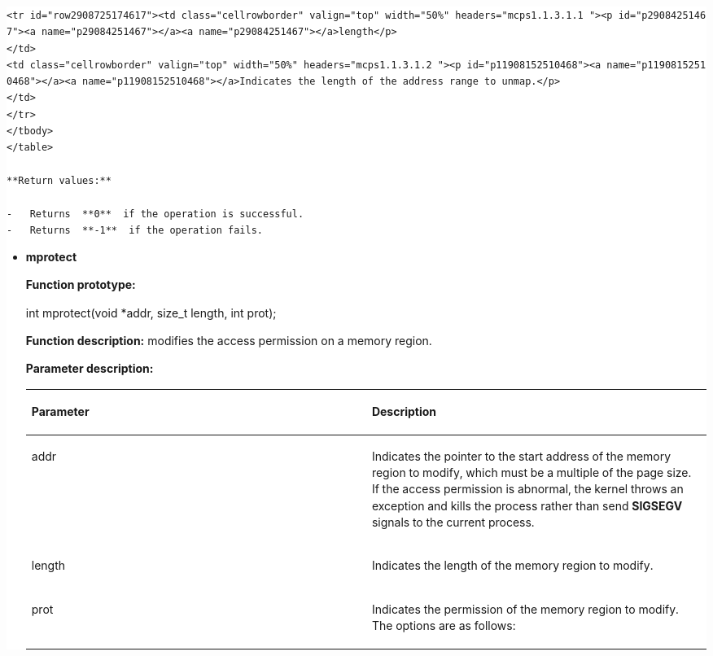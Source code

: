     <tr id="row2908725174617"><td class="cellrowborder" valign="top" width="50%" headers="mcps1.1.3.1.1 "><p id="p29084251467"><a name="p29084251467"></a><a name="p29084251467"></a>length</p>
    </td>
    <td class="cellrowborder" valign="top" width="50%" headers="mcps1.1.3.1.2 "><p id="p11908152510468"><a name="p11908152510468"></a><a name="p11908152510468"></a>Indicates the length of the address range to unmap.</p>
    </td>
    </tr>
    </tbody>
    </table>

    **Return values:**

    -   Returns  **0**  if the operation is successful.
    -   Returns  **-1**  if the operation fails.


-   **mprotect**

    **Function prototype:**

    int mprotect\(void \*addr, size\_t length, int prot\);

    **Function description:**  modifies the access permission on a memory region.

    **Parameter description:**

    <a name="table12636174834719"></a>
    <table><thead align="left"><tr id="row19636124813475"><th class="cellrowborder" valign="top" width="50%" id="mcps1.1.3.1.1"><p id="p26364483473"><a name="p26364483473"></a><a name="p26364483473"></a>Parameter</p>
    </th>
    <th class="cellrowborder" valign="top" width="50%" id="mcps1.1.3.1.2"><p id="p13636748124717"><a name="p13636748124717"></a><a name="p13636748124717"></a>Description</p>
    </th>
    </tr>
    </thead>
    <tbody><tr id="row176369484473"><td class="cellrowborder" valign="top" width="50%" headers="mcps1.1.3.1.1 "><p id="p763615487477"><a name="p763615487477"></a><a name="p763615487477"></a>addr</p>
    </td>
    <td class="cellrowborder" valign="top" width="50%" headers="mcps1.1.3.1.2 "><p id="p1763654844715"><a name="p1763654844715"></a><a name="p1763654844715"></a>Indicates the pointer to the start address of the memory region to modify, which must be a multiple of the page size. If the access permission is abnormal, the kernel throws an exception and kills the process rather than send <strong id="b1880712519146"><a name="b1880712519146"></a><a name="b1880712519146"></a>SIGSEGV</strong> signals to the current process.</p>
    </td>
    </tr>
    <tr id="row17636134824716"><td class="cellrowborder" valign="top" width="50%" headers="mcps1.1.3.1.1 "><p id="p1163694824714"><a name="p1163694824714"></a><a name="p1163694824714"></a>length</p>
    </td>
    <td class="cellrowborder" valign="top" width="50%" headers="mcps1.1.3.1.2 "><p id="p463613482472"><a name="p463613482472"></a><a name="p463613482472"></a>Indicates the length of the memory region to modify.</p>
    </td>
    </tr>
    <tr id="row196361148184716"><td class="cellrowborder" valign="top" width="50%" headers="mcps1.1.3.1.1 "><p id="p8636184810477"><a name="p8636184810477"></a><a name="p8636184810477"></a>prot</p>
    </td>
    <td class="cellrowborder" valign="top" width="50%" headers="mcps1.1.3.1.2 "><p id="p474391424815"><a name="p474391424815"></a><a name="p474391424815"></a>Indicates the permission of the memory region to modify. The options are as follows:</p>